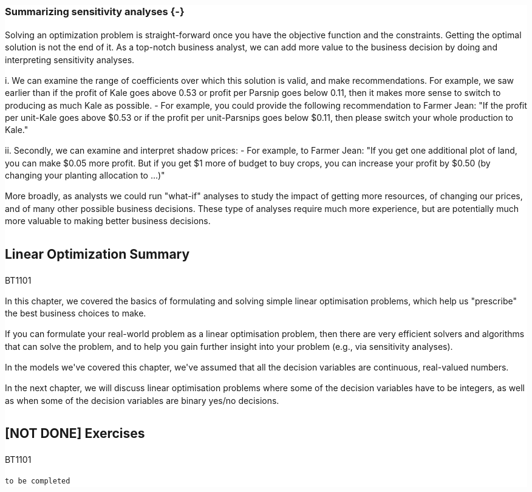 


### Summarizing sensitivity analyses {-}

Solving an optimization problem is straight-forward once you have the objective function and the constraints. Getting the optimal solution is not the end of it. As a top-notch business analyst, we can add more value to the business decision by doing and interpreting sensitivity analyses. 

i. We can examine the range of coefficients over which this solution is valid, and make recommendations. For example, we saw earlier than if the profit of Kale goes above 0.53 or profit per Parsnip goes below 0.11, then it makes more sense to switch to producing as much Kale as possible.
    - For example, you could provide the following recommendation to Farmer Jean: "If the profit per unit-Kale goes above \$0.53 or if the profit per unit-Parsnips goes below \$0.11, then please switch your whole production to Kale."

ii. Secondly, we can examine and interpret shadow prices:
    - For example, to Farmer Jean: "If you get one additional plot of land, you can make \$0.05 more profit. But if you get \$1 more of budget to buy crops, you can increase your profit by \$0.50 (by changing your planting allocation to ...)"


More broadly, as analysts we could run "what-if" analyses to study the impact of getting more resources, of changing our prices, and of many other possible business decisions. These type of analyses require much more experience, but are potentially much more valuable to making better business decisions.




## Linear Optimization Summary

<span class="badge badge-bt"> BT1101 </span>

In this chapter, we covered the basics of formulating and solving simple linear optimisation problems, which help us "prescribe" the best business choices to make. 

If you can formulate your real-world problem as a linear optimisation problem, then there are very efficient solvers and algorithms that can solve the problem, and to help you gain further insight into your problem (e.g., via sensitivity analyses).

In the models we've covered this chapter, we've assumed that all the decision variables are continuous, real-valued numbers.

In the next chapter, we will discuss linear optimisation problems where some of the decision variables have to be integers, as well as when some of the decision variables are binary yes/no decisions.


## [NOT DONE] Exercises

<span class="badge badge-bt"> BT1101 </span>

```
to be completed
```





